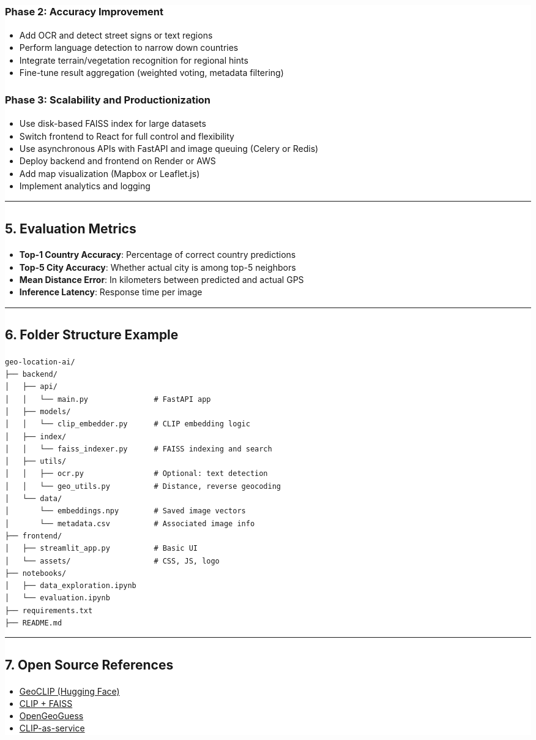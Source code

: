 ### Phase 2: Accuracy Improvement

* Add OCR and detect street signs or text regions
* Perform language detection to narrow down countries
* Integrate terrain/vegetation recognition for regional hints
* Fine-tune result aggregation (weighted voting, metadata filtering)

### Phase 3: Scalability and Productionization

* Use disk-based FAISS index for large datasets
* Switch frontend to React for full control and flexibility
* Use asynchronous APIs with FastAPI and image queuing (Celery or Redis)
* Deploy backend and frontend on Render or AWS
* Add map visualization (Mapbox or Leaflet.js)
* Implement analytics and logging

---

## 5. Evaluation Metrics

* **Top-1 Country Accuracy**: Percentage of correct country predictions
* **Top-5 City Accuracy**: Whether actual city is among top-5 neighbors
* **Mean Distance Error**: In kilometers between predicted and actual GPS
* **Inference Latency**: Response time per image

---

## 6. Folder Structure Example

```
geo-location-ai/
├── backend/
│   ├── api/
│   │   └── main.py               # FastAPI app
│   ├── models/
│   │   └── clip_embedder.py      # CLIP embedding logic
│   ├── index/
│   │   └── faiss_indexer.py      # FAISS indexing and search
│   ├── utils/
│   │   ├── ocr.py                # Optional: text detection
│   │   └── geo_utils.py          # Distance, reverse geocoding
│   └── data/
│       └── embeddings.npy        # Saved image vectors
│       └── metadata.csv          # Associated image info
├── frontend/
│   ├── streamlit_app.py          # Basic UI
│   └── assets/                   # CSS, JS, logo
├── notebooks/
│   ├── data_exploration.ipynb
│   └── evaluation.ipynb
├── requirements.txt
├── README.md
```

---

## 7. Open Source References

* [GeoCLIP (Hugging Face)](https://huggingface.co/spaces/nateraw/geo-clip)
* [CLIP + FAISS](https://github.com/rom1504/clip-retrieval)
* [OpenGeoGuess](https://github.com/x1ph/OpenGeoGuess)
* [CLIP-as-service](https://github.com/jina-ai/clip-as-service)


